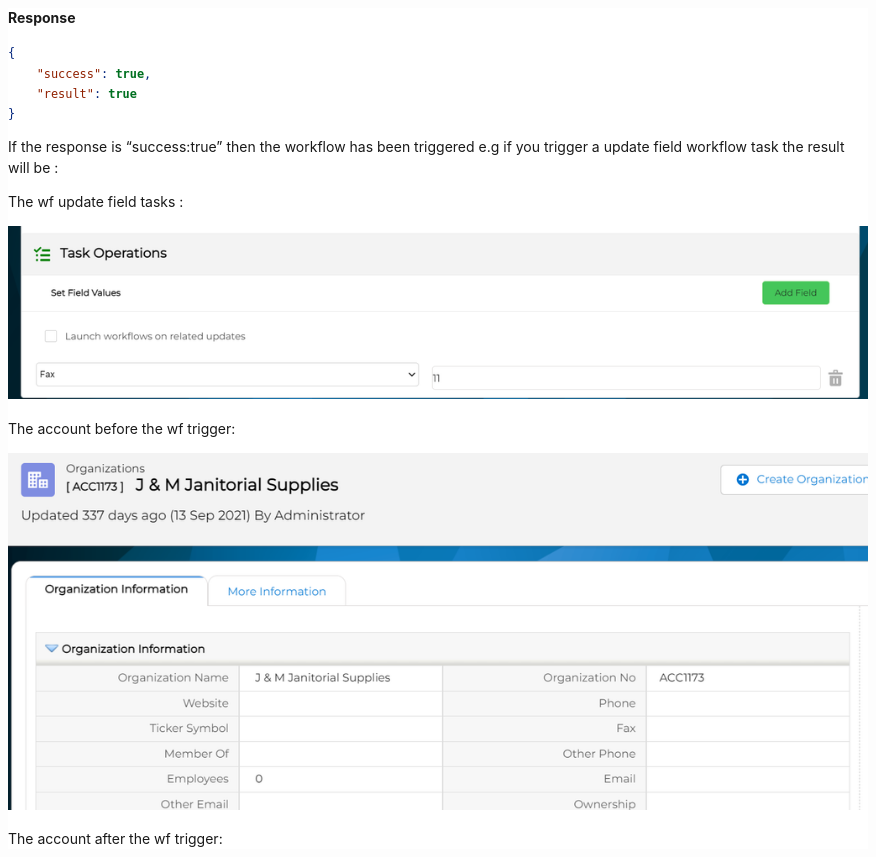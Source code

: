 **Response**
```json 
{
    "success": true,
    "result": true
}
```

If the response is “success:true” then the workflow has been triggered e.g if you trigger a update field workflow task the result will be :


The wf update field tasks :

![wf1](wf1.PNG?classes=max)

The account before the wf trigger:

![wf2](wf2.PNG?classes=max)

The account after the wf trigger:
